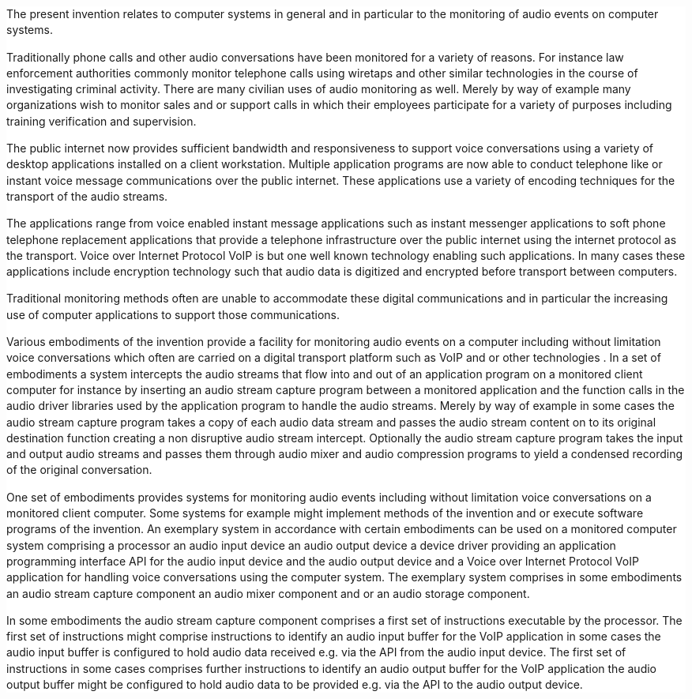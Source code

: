 The present invention relates to computer systems in general and in particular to the monitoring of audio events on computer systems.

Traditionally phone calls and other audio conversations have been monitored for a variety of reasons. For instance law enforcement authorities commonly monitor telephone calls using wiretaps and other similar technologies in the course of investigating criminal activity. There are many civilian uses of audio monitoring as well. Merely by way of example many organizations wish to monitor sales and or support calls in which their employees participate for a variety of purposes including training verification and supervision.

The public internet now provides sufficient bandwidth and responsiveness to support voice conversations using a variety of desktop applications installed on a client workstation. Multiple application programs are now able to conduct telephone like or instant voice message communications over the public internet. These applications use a variety of encoding techniques for the transport of the audio streams.

The applications range from voice enabled instant message applications such as instant messenger applications to soft phone telephone replacement applications that provide a telephone infrastructure over the public internet using the internet protocol as the transport. Voice over Internet Protocol VoIP is but one well known technology enabling such applications. In many cases these applications include encryption technology such that audio data is digitized and encrypted before transport between computers.

Traditional monitoring methods often are unable to accommodate these digital communications and in particular the increasing use of computer applications to support those communications.

Various embodiments of the invention provide a facility for monitoring audio events on a computer including without limitation voice conversations which often are carried on a digital transport platform such as VoIP and or other technologies . In a set of embodiments a system intercepts the audio streams that flow into and out of an application program on a monitored client computer for instance by inserting an audio stream capture program between a monitored application and the function calls in the audio driver libraries used by the application program to handle the audio streams. Merely by way of example in some cases the audio stream capture program takes a copy of each audio data stream and passes the audio stream content on to its original destination function creating a non disruptive audio stream intercept. Optionally the audio stream capture program takes the input and output audio streams and passes them through audio mixer and audio compression programs to yield a condensed recording of the original conversation.

One set of embodiments provides systems for monitoring audio events including without limitation voice conversations on a monitored client computer. Some systems for example might implement methods of the invention and or execute software programs of the invention. An exemplary system in accordance with certain embodiments can be used on a monitored computer system comprising a processor an audio input device an audio output device a device driver providing an application programming interface API for the audio input device and the audio output device and a Voice over Internet Protocol VoIP application for handling voice conversations using the computer system. The exemplary system comprises in some embodiments an audio stream capture component an audio mixer component and or an audio storage component.

In some embodiments the audio stream capture component comprises a first set of instructions executable by the processor. The first set of instructions might comprise instructions to identify an audio input buffer for the VoIP application in some cases the audio input buffer is configured to hold audio data received e.g. via the API from the audio input device. The first set of instructions in some cases comprises further instructions to identify an audio output buffer for the VoIP application the audio output buffer might be configured to hold audio data to be provided e.g. via the API to the audio output device.
